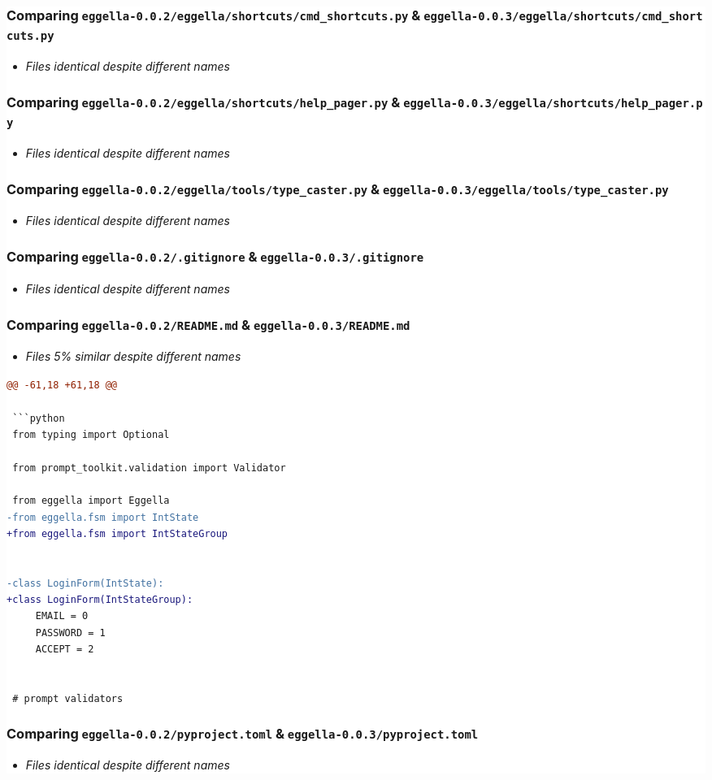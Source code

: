 ### Comparing `eggella-0.0.2/eggella/shortcuts/cmd_shortcuts.py` & `eggella-0.0.3/eggella/shortcuts/cmd_shortcuts.py`

 * *Files identical despite different names*

### Comparing `eggella-0.0.2/eggella/shortcuts/help_pager.py` & `eggella-0.0.3/eggella/shortcuts/help_pager.py`

 * *Files identical despite different names*

### Comparing `eggella-0.0.2/eggella/tools/type_caster.py` & `eggella-0.0.3/eggella/tools/type_caster.py`

 * *Files identical despite different names*

### Comparing `eggella-0.0.2/.gitignore` & `eggella-0.0.3/.gitignore`

 * *Files identical despite different names*

### Comparing `eggella-0.0.2/README.md` & `eggella-0.0.3/README.md`

 * *Files 5% similar despite different names*

```diff
@@ -61,18 +61,18 @@
 
 ```python
 from typing import Optional
 
 from prompt_toolkit.validation import Validator
 
 from eggella import Eggella
-from eggella.fsm import IntState
+from eggella.fsm import IntStateGroup
 
 
-class LoginForm(IntState):
+class LoginForm(IntStateGroup):
     EMAIL = 0
     PASSWORD = 1
     ACCEPT = 2
 
 
 # prompt validators
```

### Comparing `eggella-0.0.2/pyproject.toml` & `eggella-0.0.3/pyproject.toml`

 * *Files identical despite different names*
